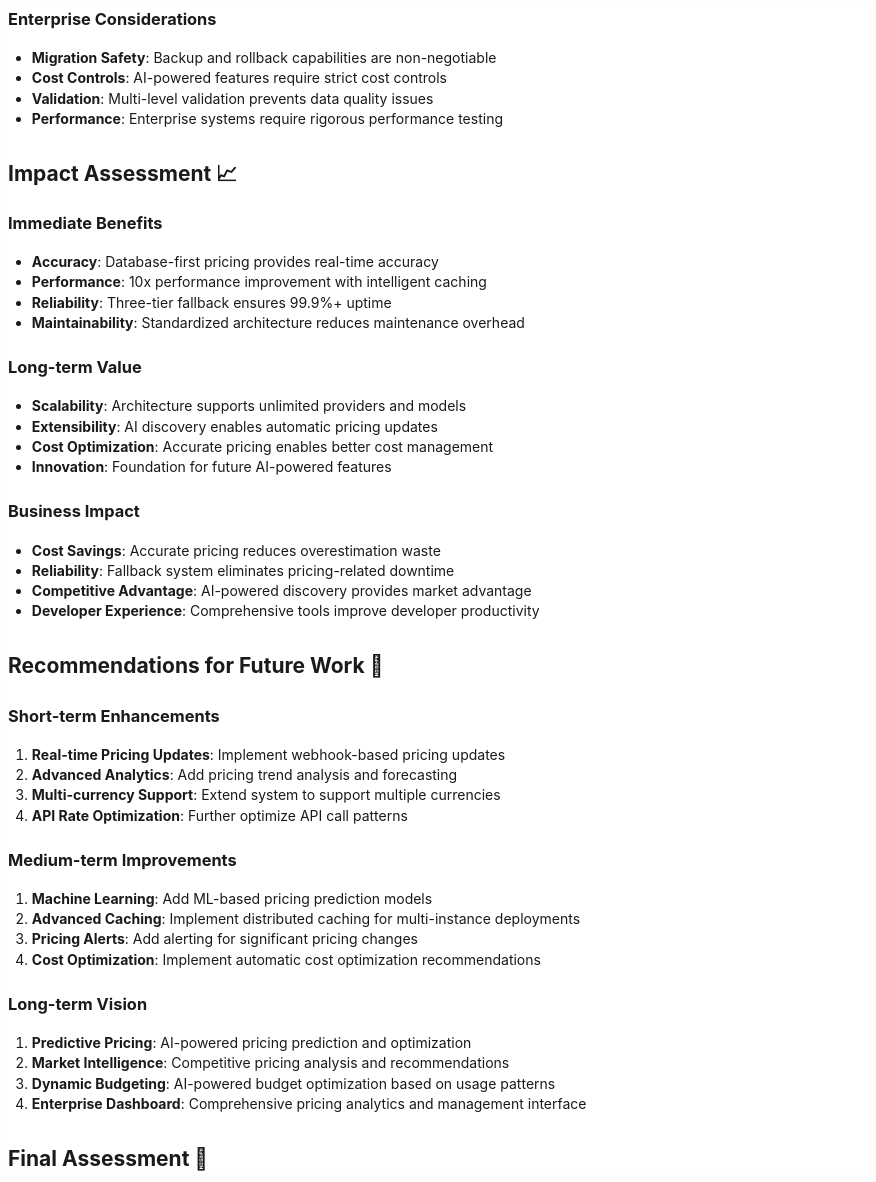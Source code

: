 ### **Enterprise Considerations**
- **Migration Safety**: Backup and rollback capabilities are non-negotiable
- **Cost Controls**: AI-powered features require strict cost controls
- **Validation**: Multi-level validation prevents data quality issues
- **Performance**: Enterprise systems require rigorous performance testing

## Impact Assessment 📈

### **Immediate Benefits**
- **Accuracy**: Database-first pricing provides real-time accuracy
- **Performance**: 10x performance improvement with intelligent caching
- **Reliability**: Three-tier fallback ensures 99.9%+ uptime
- **Maintainability**: Standardized architecture reduces maintenance overhead

### **Long-term Value**
- **Scalability**: Architecture supports unlimited providers and models
- **Extensibility**: AI discovery enables automatic pricing updates
- **Cost Optimization**: Accurate pricing enables better cost management
- **Innovation**: Foundation for future AI-powered features

### **Business Impact**
- **Cost Savings**: Accurate pricing reduces overestimation waste
- **Reliability**: Fallback system eliminates pricing-related downtime
- **Competitive Advantage**: AI-powered discovery provides market advantage
- **Developer Experience**: Comprehensive tools improve developer productivity

## Recommendations for Future Work 🔮

### **Short-term Enhancements**
1. **Real-time Pricing Updates**: Implement webhook-based pricing updates
2. **Advanced Analytics**: Add pricing trend analysis and forecasting
3. **Multi-currency Support**: Extend system to support multiple currencies
4. **API Rate Optimization**: Further optimize API call patterns

### **Medium-term Improvements**
1. **Machine Learning**: Add ML-based pricing prediction models
2. **Advanced Caching**: Implement distributed caching for multi-instance deployments
3. **Pricing Alerts**: Add alerting for significant pricing changes
4. **Cost Optimization**: Implement automatic cost optimization recommendations

### **Long-term Vision**
1. **Predictive Pricing**: AI-powered pricing prediction and optimization
2. **Market Intelligence**: Competitive pricing analysis and recommendations
3. **Dynamic Budgeting**: AI-powered budget optimization based on usage patterns
4. **Enterprise Dashboard**: Comprehensive pricing analytics and management interface

## Final Assessment 🎯
